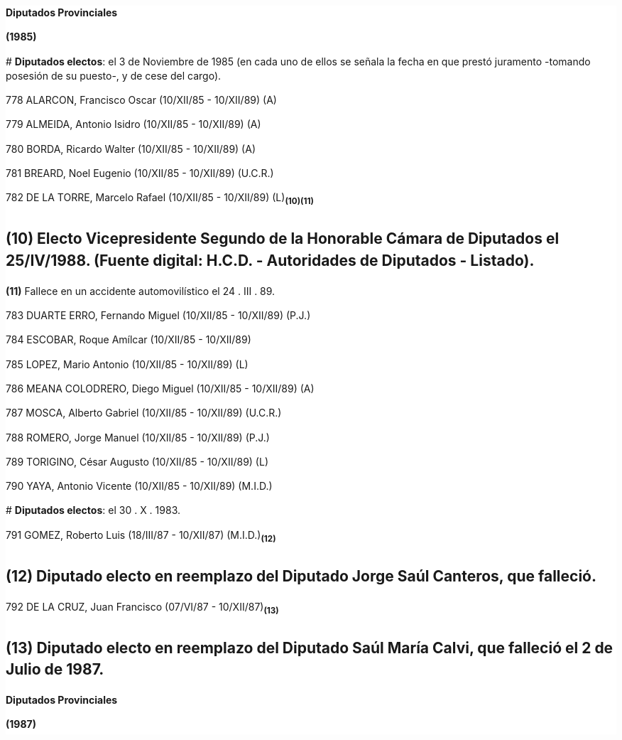 **Diputados Provinciales**

**(1985)**

# **Diputados electos**: el 3 de Noviembre de 1985 (en cada uno de ellos se señala la fecha en que prestó juramento -tomando posesión de su puesto-, y de cese del cargo).

778 ALARCON, Francisco Oscar (10/XII/85 - 10/XII/89) (A)

779 ALMEIDA, Antonio Isidro (10/XII/85 - 10/XII/89) (A)

780 BORDA, Ricardo Walter (10/XII/85 - 10/XII/89) (A)

781 BREARD, Noel Eugenio (10/XII/85 - 10/XII/89) (U.C.R.)

782 DE LA TORRE, Marcelo Rafael (10/XII/85 - 10/XII/89) (L)<sub><strong>(10)(11)</strong></sub>

## **(10)** Electo Vicepresidente Segundo de la Honorable Cámara de Diputados el 25/IV/1988. (Fuente digital: H.C.D. - Autoridades de Diputados - Listado).  
**(11)** Fallece en un accidente automovilístico el 24 . III . 89.

783 DUARTE ERRO, Fernando Miguel (10/XII/85 - 10/XII/89) (P.J.)

784 ESCOBAR, Roque Amílcar (10/XII/85 - 10/XII/89)

785 LOPEZ, Mario Antonio (10/XII/85 - 10/XII/89) (L)

786 MEANA COLODRERO, Diego Miguel (10/XII/85 - 10/XII/89) (A)

787 MOSCA, Alberto Gabriel (10/XII/85 - 10/XII/89) (U.C.R.)

788 ROMERO, Jorge Manuel (10/XII/85 - 10/XII/89) (P.J.)

789 TORIGINO, César Augusto (10/XII/85 - 10/XII/89) (L)

790 YAYA, Antonio Vicente (10/XII/85 - 10/XII/89) (M.I.D.)

# **Diputados electos**: el 30 . X . 1983.

791 GOMEZ, Roberto Luis (18/III/87 - 10/XII/87) (M.I.D.)<sub><strong>(12)</strong></sub>

## **(12)** Diputado electo en reemplazo del Diputado Jorge Saúl Canteros, que falleció.

792 DE LA CRUZ, Juan Francisco (07/VI/87 - 10/XII/87)<sub><strong>(13)</strong></sub>

## **(13)** Diputado electo en reemplazo del Diputado Saúl María Calvi, que falleció el 2 de Julio de 1987.

**Diputados Provinciales**

**(1987)**<sub><strong><br></strong></sub>
